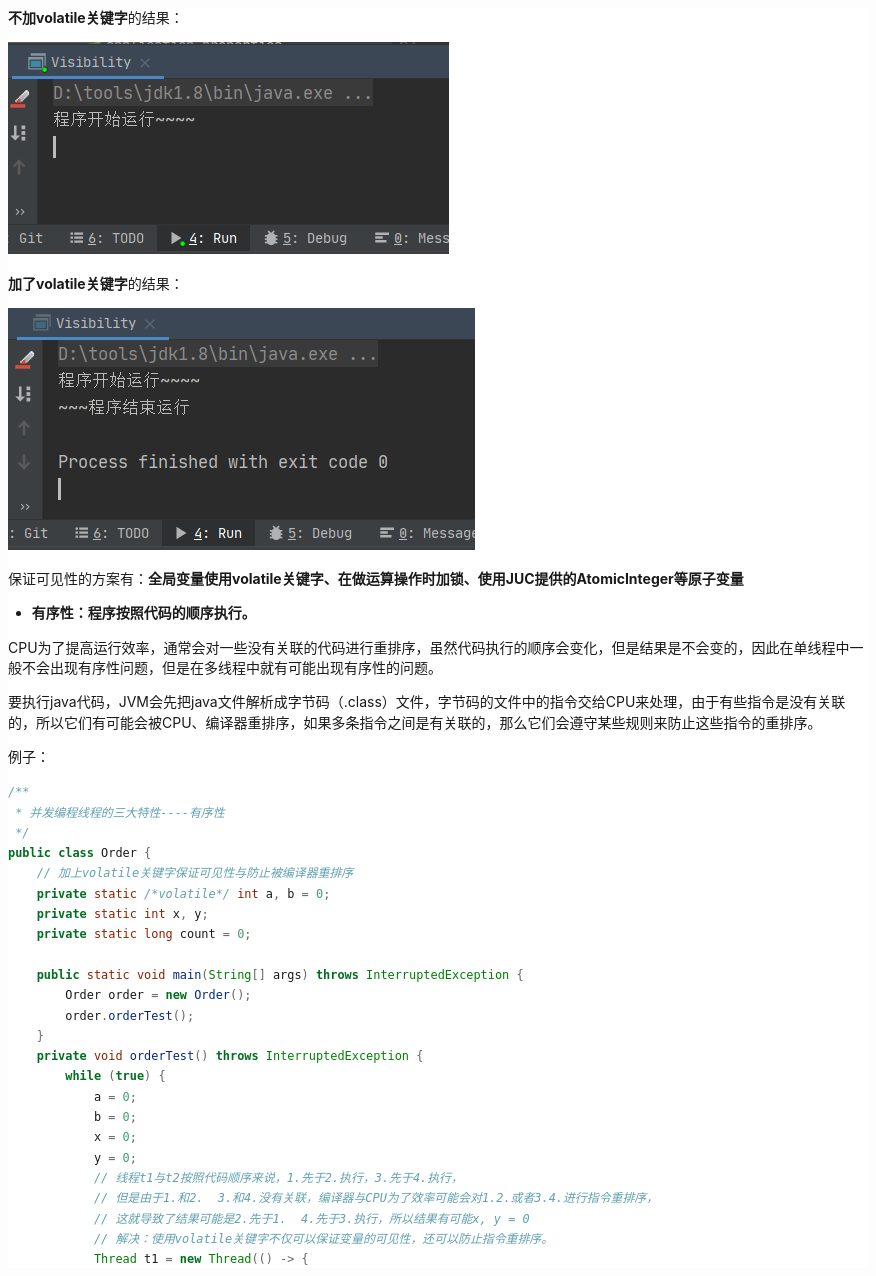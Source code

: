 **不加volatile关键字**的结果：

![image-20201123153526790](img/image-20201123153526790.png)

**加了volatile关键字**的结果：

![image-20201123153621857](img/image-20201123153621857.png)

保证可见性的方案有：**全局变量使用volatile关键字、在做运算操作时加锁、使用JUC提供的AtomicInteger等原子变量**

- **有序性：程序按照代码的顺序执行。**

CPU为了提高运行效率，通常会对一些没有关联的代码进行重排序，虽然代码执行的顺序会变化，但是结果是不会变的，因此在单线程中一般不会出现有序性问题，但是在多线程中就有可能出现有序性的问题。

要执行java代码，JVM会先把java文件解析成字节码（.class）文件，字节码的文件中的指令交给CPU来处理，由于有些指令是没有关联的，所以它们有可能会被CPU、编译器重排序，如果多条指令之间是有关联的，那么它们会遵守某些规则来防止这些指令的重排序。

例子：

```java
/**
 * 并发编程线程的三大特性----有序性
 */
public class Order {
    // 加上volatile关键字保证可见性与防止被编译器重排序
    private static /*volatile*/ int a, b = 0;
    private static int x, y;
    private static long count = 0;

    public static void main(String[] args) throws InterruptedException {
        Order order = new Order();
        order.orderTest();
    }
    private void orderTest() throws InterruptedException {
        while (true) {
            a = 0;
            b = 0;
            x = 0;
            y = 0;
            // 线程t1与t2按照代码顺序来说，1.先于2.执行，3.先于4.执行，
            // 但是由于1.和2.  3.和4.没有关联，编译器与CPU为了效率可能会对1.2.或者3.4.进行指令重排序，
            // 这就导致了结果可能是2.先于1.  4.先于3.执行，所以结果有可能x, y = 0
            // 解决：使用volatile关键字不仅可以保证变量的可见性，还可以防止指令重排序。
            Thread t1 = new Thread(() -> {
```